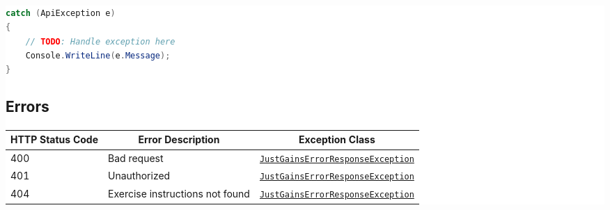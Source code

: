 ```csharp
catch (ApiException e)
{
    // TODO: Handle exception here
    Console.WriteLine(e.Message);
}
```

## Errors

| HTTP Status Code | Error Description | Exception Class |
|  --- | --- | --- |
| 400 | Bad request | [`JustGainsErrorResponseException`](../../doc/models/just-gains-error-response-exception.md) |
| 401 | Unauthorized | [`JustGainsErrorResponseException`](../../doc/models/just-gains-error-response-exception.md) |
| 404 | Exercise instructions not found | [`JustGainsErrorResponseException`](../../doc/models/just-gains-error-response-exception.md) |

